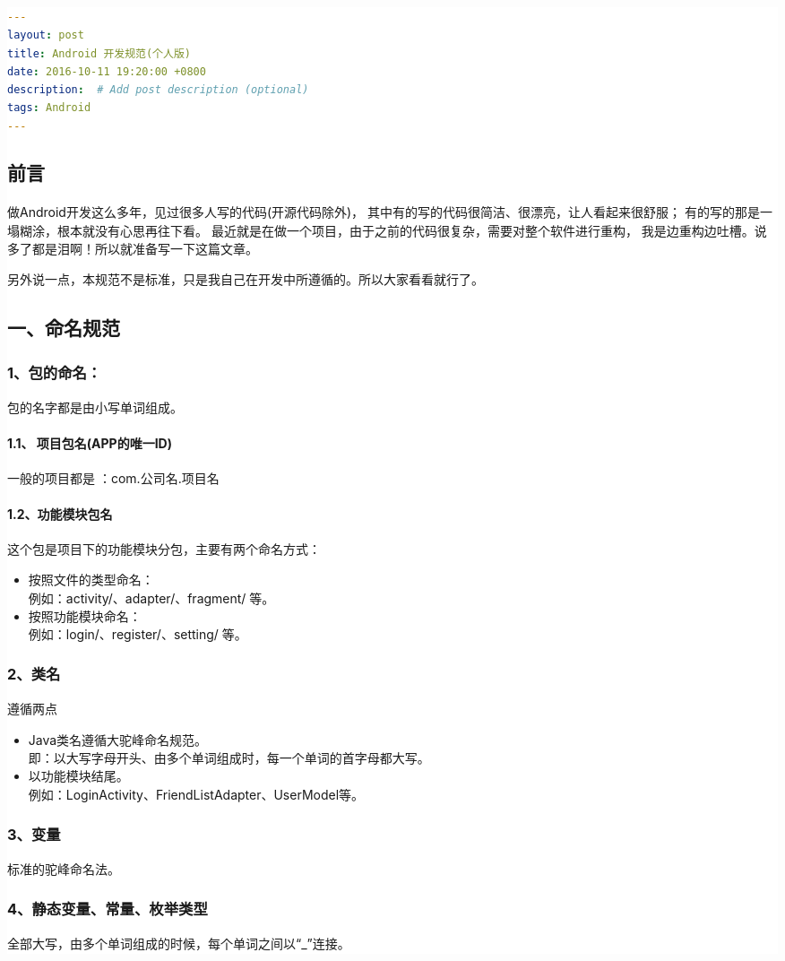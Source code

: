 ```yaml
---
layout: post
title: Android 开发规范(个人版)
date: 2016-10-11 19:20:00 +0800
description:  # Add post description (optional)
tags: Android
---
```

## 前言

做Android开发这么多年，见过很多人写的代码(开源代码除外)，
其中有的写的代码很简洁、很漂亮，让人看起来很舒服；
有的写的那是一塌糊涂，根本就没有心思再往下看。
最近就是在做一个项目，由于之前的代码很复杂，需要对整个软件进行重构，
我是边重构边吐槽。说多了都是泪啊！所以就准备写一下这篇文章。

另外说一点，本规范不是标准，只是我自己在开发中所遵循的。所以大家看看就行了。

## 一、命名规范
 
### 1、包的命名：

包的名字都是由小写单词组成。

#### 1.1、 项目包名(APP的唯一ID)

一般的项目都是 ：com.公司名.项目名

#### 1.2、功能模块包名

这个包是项目下的功能模块分包，主要有两个命名方式：
+ 按照文件的类型命名：  
例如：activity/、adapter/、fragment/ 等。
+ 按照功能模块命名：  
例如：login/、register/、setting/ 等。

### 2、类名

遵循两点
- Java类名遵循大驼峰命名规范。  
即：以大写字母开头、由多个单词组成时，每一个单词的首字母都大写。
- 以功能模块结尾。  
例如：LoginActivity、FriendListAdapter、UserModel等。

### 3、变量

标准的驼峰命名法。

### 4、静态变量、常量、枚举类型

全部大写，由多个单词组成的时候，每个单词之间以“_”连接。
